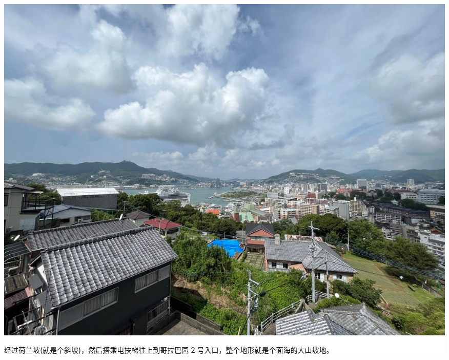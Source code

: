 

![](/assets/d78e0b15a08a/1*eN25xDjrhsFLYIax1QagEg.jpeg)



经过荷兰坡(就是个斜坡)，然后搭乘电扶梯往上到哥拉巴园 2 号入口，整个地形就是个面海的大山坡地。


